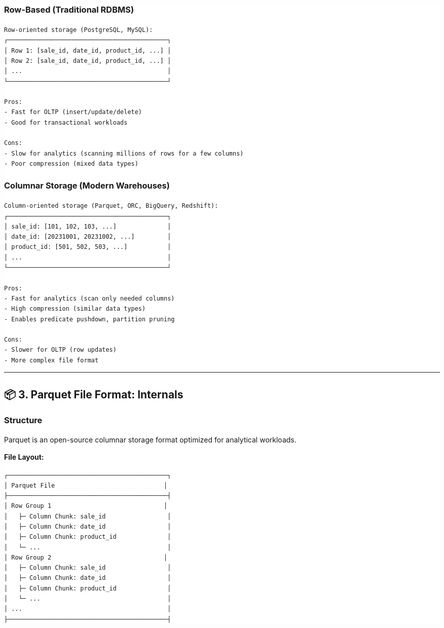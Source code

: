 ### Row-Based (Traditional RDBMS)

```
Row-oriented storage (PostgreSQL, MySQL):
┌────────────────────────────────────────────┐
│ Row 1: [sale_id, date_id, product_id, ...] │
│ Row 2: [sale_id, date_id, product_id, ...] │
│ ...                                        │
└────────────────────────────────────────────┘

Pros:
- Fast for OLTP (insert/update/delete)
- Good for transactional workloads

Cons:
- Slow for analytics (scanning millions of rows for a few columns)
- Poor compression (mixed data types)
```

### Columnar Storage (Modern Warehouses)

```
Column-oriented storage (Parquet, ORC, BigQuery, Redshift):
┌────────────────────────────────────────────┐
│ sale_id: [101, 102, 103, ...]              │
│ date_id: [20231001, 20231002, ...]         │
│ product_id: [501, 502, 503, ...]           │
│ ...                                        │
└────────────────────────────────────────────┘

Pros:
- Fast for analytics (scan only needed columns)
- High compression (similar data types)
- Enables predicate pushdown, partition pruning

Cons:
- Slower for OLTP (row updates)
- More complex file format
```

---

## 📦 3. Parquet File Format: Internals

### Structure

Parquet is an open-source columnar storage format optimized for analytical workloads.

**File Layout:**
```
┌────────────────────────────────────────────┐
│ Parquet File                              │
├────────────────────────────────────────────┤
│ Row Group 1                               │
│   ├─ Column Chunk: sale_id                 │
│   ├─ Column Chunk: date_id                 │
│   ├─ Column Chunk: product_id              │
│   └─ ...                                   │
│ Row Group 2                               │
│   ├─ Column Chunk: sale_id                 │
│   ├─ Column Chunk: date_id                 │
│   ├─ Column Chunk: product_id              │
│   └─ ...                                   │
│ ...                                        │
├────────────────────────────────────────────┤
```